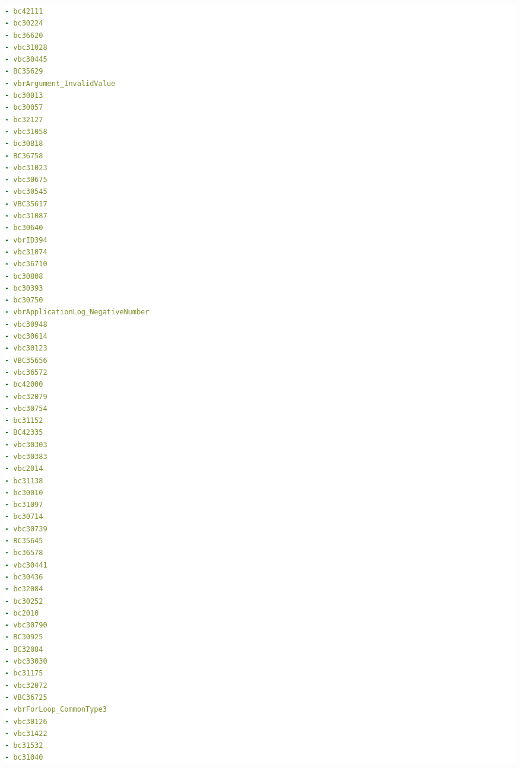 ```yaml
- bc42111
- bc30224
- bc36620
- vbc31028
- vbc30445
- BC35629
- vbrArgument_InvalidValue
- bc30013
- bc30057
- bc32127
- vbc31058
- bc30818
- BC36758
- vbc31023
- vbc30675
- vbc30545
- VBC35617
- vbc31087
- bc30640
- vbrID394
- vbc31074
- vbc36710
- bc30808
- bc30393
- bc30750
- vbrApplicationLog_NegativeNumber
- vbc30948
- vbc30614
- vbc30123
- VBC35656
- vbc36572
- bc42000
- vbc32079
- vbc30754
- bc31152
- BC42335
- vbc30303
- vbc30383
- vbc2014
- bc31138
- bc30010
- bc31097
- bc30714
- vbc30739
- BC35645
- bc36578
- vbc30441
- bc30436
- bc32084
- bc30252
- bc2010
- vbc30790
- BC30925
- BC32084
- vbc33030
- bc31175
- vbc32072
- VBC36725
- vbrForLoop_CommonType3
- vbc30126
- vbc31422
- bc31532
- bc31040
```